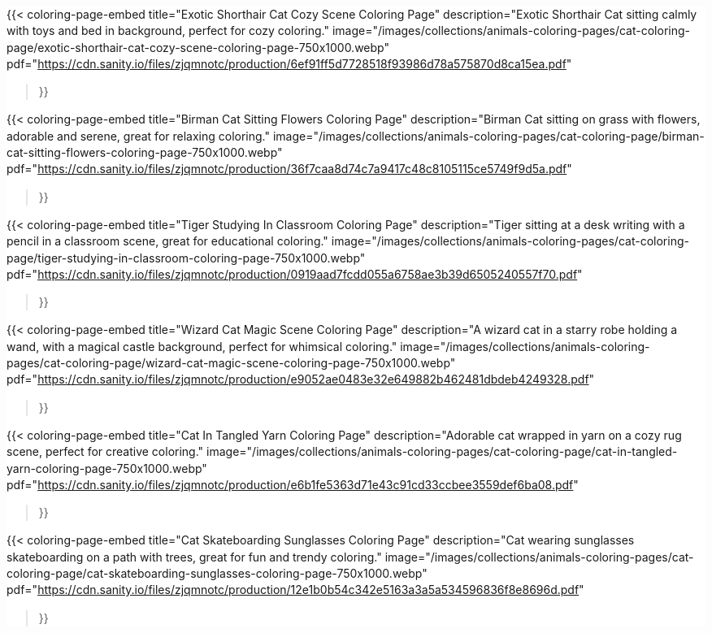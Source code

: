 
{{< coloring-page-embed
  title="Exotic Shorthair Cat Cozy Scene Coloring Page"
  description="Exotic Shorthair Cat sitting calmly with toys and bed in background, perfect for cozy coloring."
  image="/images/collections/animals-coloring-pages/cat-coloring-page/exotic-shorthair-cat-cozy-scene-coloring-page-750x1000.webp"
  pdf="https://cdn.sanity.io/files/zjqmnotc/production/6ef91ff5d7728518f93986d78a575870d8ca15ea.pdf"
>}}


{{< coloring-page-embed
  title="Birman Cat Sitting Flowers Coloring Page"
  description="Birman Cat sitting on grass with flowers, adorable and serene, great for relaxing coloring."
  image="/images/collections/animals-coloring-pages/cat-coloring-page/birman-cat-sitting-flowers-coloring-page-750x1000.webp"
  pdf="https://cdn.sanity.io/files/zjqmnotc/production/36f7caa8d74c7a9417c48c8105115ce5749f9d5a.pdf"
>}}


{{< coloring-page-embed
  title="Tiger Studying In Classroom Coloring Page"
  description="Tiger sitting at a desk writing with a pencil in a classroom scene, great for educational coloring."
  image="/images/collections/animals-coloring-pages/cat-coloring-page/tiger-studying-in-classroom-coloring-page-750x1000.webp"
  pdf="https://cdn.sanity.io/files/zjqmnotc/production/0919aad7fcdd055a6758ae3b39d6505240557f70.pdf"
>}}


{{< coloring-page-embed
  title="Wizard Cat Magic Scene Coloring Page"
  description="A wizard cat in a starry robe holding a wand, with a magical castle background, perfect for whimsical coloring."
  image="/images/collections/animals-coloring-pages/cat-coloring-page/wizard-cat-magic-scene-coloring-page-750x1000.webp"
  pdf="https://cdn.sanity.io/files/zjqmnotc/production/e9052ae0483e32e649882b462481dbdeb4249328.pdf"
>}}


{{< coloring-page-embed
  title="Cat In Tangled Yarn Coloring Page"
  description="Adorable cat wrapped in yarn on a cozy rug scene, perfect for creative coloring."
  image="/images/collections/animals-coloring-pages/cat-coloring-page/cat-in-tangled-yarn-coloring-page-750x1000.webp"
  pdf="https://cdn.sanity.io/files/zjqmnotc/production/e6b1fe5363d71e43c91cd33ccbee3559def6ba08.pdf"
>}}


{{< coloring-page-embed
  title="Cat Skateboarding Sunglasses Coloring Page"
  description="Cat wearing sunglasses skateboarding on a path with trees, great for fun and trendy coloring."
  image="/images/collections/animals-coloring-pages/cat-coloring-page/cat-skateboarding-sunglasses-coloring-page-750x1000.webp"
  pdf="https://cdn.sanity.io/files/zjqmnotc/production/12e1b0b54c342e5163a3a5a534596836f8e8696d.pdf"
>}}
